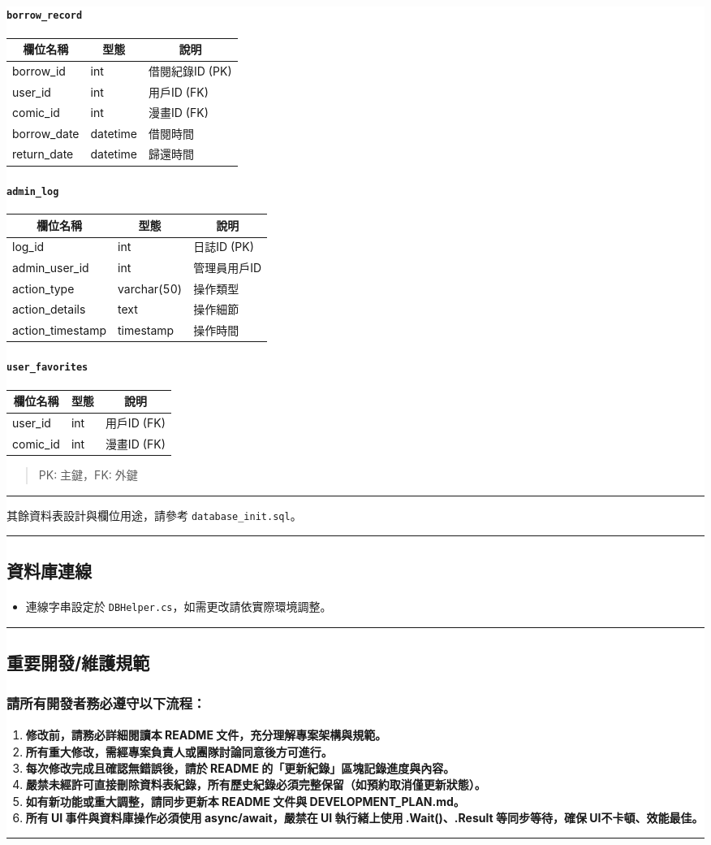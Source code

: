 #### `borrow_record`
| 欄位名稱     | 型態           | 說明         |
|--------------|----------------|--------------|
| borrow_id    | int            | 借閱紀錄ID (PK) |
| user_id      | int            | 用戶ID (FK)  |
| comic_id     | int            | 漫畫ID (FK)  |
| borrow_date  | datetime       | 借閱時間     |
| return_date  | datetime       | 歸還時間     |

#### `admin_log`
| 欄位名稱        | 型態            | 說明           |
|-----------------|-----------------|----------------|
| log_id          | int             | 日誌ID (PK)    |
| admin_user_id   | int             | 管理員用戶ID   |
| action_type     | varchar(50)     | 操作類型       |
| action_details  | text            | 操作細節       |
| action_timestamp| timestamp       | 操作時間       |

#### `user_favorites`
| 欄位名稱     | 型態           | 說明         |
|--------------|----------------|--------------|
| user_id      | int            | 用戶ID (FK)  |
| comic_id     | int            | 漫畫ID (FK)  |

> PK: 主鍵，FK: 外鍵

---

其餘資料表設計與欄位用途，請參考 `database_init.sql`。

---

## 資料庫連線

- 連線字串設定於 `DBHelper.cs`，如需更改請依實際環境調整。

---

## 重要開發/維護規範

### **請所有開發者務必遵守以下流程：**

1. **修改前，請務必詳細閱讀本 README 文件，充分理解專案架構與規範。**
2. **所有重大修改，需經專案負責人或團隊討論同意後方可進行。**
3. **每次修改完成且確認無錯誤後，請於 README 的「更新紀錄」區塊記錄進度與內容。**
4. **嚴禁未經許可直接刪除資料表紀錄，所有歷史紀錄必須完整保留（如預約取消僅更新狀態）。**
5. **如有新功能或重大調整，請同步更新本 README 文件與 DEVELOPMENT_PLAN.md。**
6. **所有 UI 事件與資料庫操作必須使用 async/await，嚴禁在 UI 執行緒上使用 .Wait()、.Result 等同步等待，確保 UI不卡頓、效能最佳。**

---